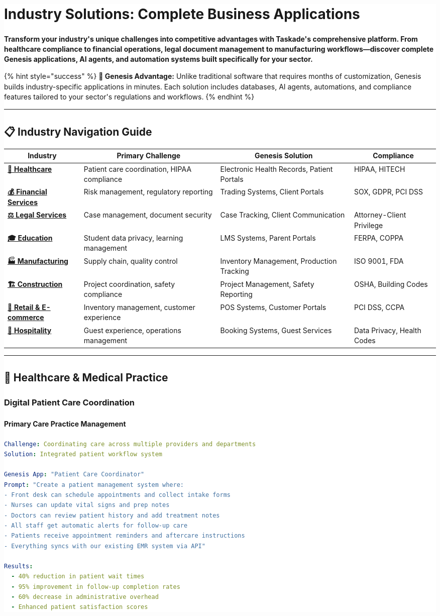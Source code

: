 # Industry Solutions: Complete Business Applications

**Transform your industry's unique challenges into competitive advantages with Taskade's comprehensive platform. From healthcare compliance to financial operations, legal document management to manufacturing workflows—discover complete Genesis applications, AI agents, and automation systems built specifically for your sector.**

{% hint style="success" %}
**🚀 Genesis Advantage:** Unlike traditional software that requires months of customization, Genesis builds industry-specific applications in minutes. Each solution includes databases, AI agents, automations, and compliance features tailored to your sector's regulations and workflows.
{% endhint %}

---

## 📋 **Industry Navigation Guide**

| **Industry** | **Primary Challenge** | **Genesis Solution** | **Compliance** |
|--------------|----------------------|---------------------|----------------|
| **[🏥 Healthcare](#healthcare)** | Patient care coordination, HIPAA compliance | Electronic Health Records, Patient Portals | HIPAA, HITECH |
| **[💰 Financial Services](#financial)** | Risk management, regulatory reporting | Trading Systems, Client Portals | SOX, GDPR, PCI DSS |
| **[⚖️ Legal Services](#legal)** | Case management, document security | Case Tracking, Client Communication | Attorney-Client Privilege |
| **[🎓 Education](#education)** | Student data privacy, learning management | LMS Systems, Parent Portals | FERPA, COPPA |
| **[🏭 Manufacturing](#manufacturing)** | Supply chain, quality control | Inventory Management, Production Tracking | ISO 9001, FDA |
| **[🏗️ Construction](#construction)** | Project coordination, safety compliance | Project Management, Safety Reporting | OSHA, Building Codes |
| **[🛒 Retail & E-commerce](#retail)** | Inventory management, customer experience | POS Systems, Customer Portals | PCI DSS, CCPA |
| **[🏨 Hospitality](#hospitality)** | Guest experience, operations management | Booking Systems, Guest Services | Data Privacy, Health Codes |

---

## 🏥 Healthcare & Medical Practice

### **Digital Patient Care Coordination**

#### **Primary Care Practice Management**
```yaml
Challenge: Coordinating care across multiple providers and departments
Solution: Integrated patient workflow system

Genesis App: "Patient Care Coordinator"
Prompt: "Create a patient management system where:
- Front desk can schedule appointments and collect intake forms
- Nurses can update vital signs and prep notes
- Doctors can review patient history and add treatment notes  
- All staff get automatic alerts for follow-up care
- Patients receive appointment reminders and aftercare instructions
- Everything syncs with our existing EMR system via API"

Results:
  - 40% reduction in patient wait times
  - 95% improvement in follow-up completion rates
  - 60% decrease in administrative overhead
  - Enhanced patient satisfaction scores
```
